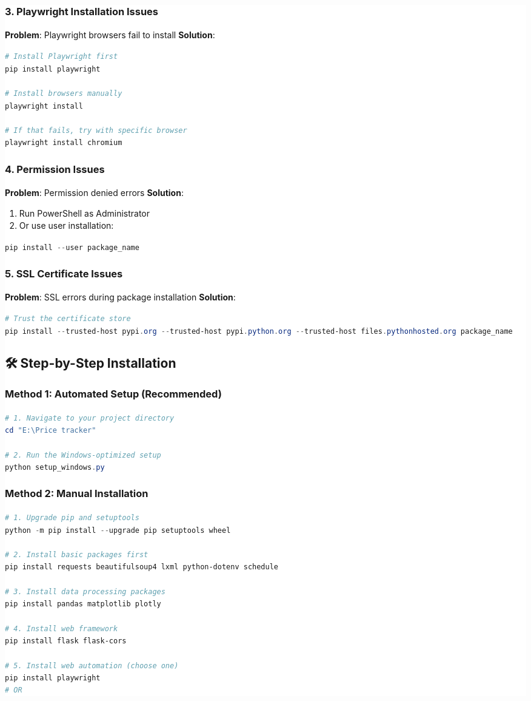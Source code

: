 ### 3. Playwright Installation Issues

**Problem**: Playwright browsers fail to install
**Solution**:
```powershell
# Install Playwright first
pip install playwright

# Install browsers manually
playwright install

# If that fails, try with specific browser
playwright install chromium
```

### 4. Permission Issues

**Problem**: Permission denied errors
**Solution**:
1. Run PowerShell as Administrator
2. Or use user installation:
```powershell
pip install --user package_name
```

### 5. SSL Certificate Issues

**Problem**: SSL errors during package installation
**Solution**:
```powershell
# Trust the certificate store
pip install --trusted-host pypi.org --trusted-host pypi.python.org --trusted-host files.pythonhosted.org package_name
```

## 🛠️ Step-by-Step Installation

### Method 1: Automated Setup (Recommended)

```powershell
# 1. Navigate to your project directory
cd "E:\Price tracker"

# 2. Run the Windows-optimized setup
python setup_windows.py
```

### Method 2: Manual Installation

```powershell
# 1. Upgrade pip and setuptools
python -m pip install --upgrade pip setuptools wheel

# 2. Install basic packages first
pip install requests beautifulsoup4 lxml python-dotenv schedule

# 3. Install data processing packages
pip install pandas matplotlib plotly

# 4. Install web framework
pip install flask flask-cors

# 5. Install web automation (choose one)
pip install playwright
# OR
```